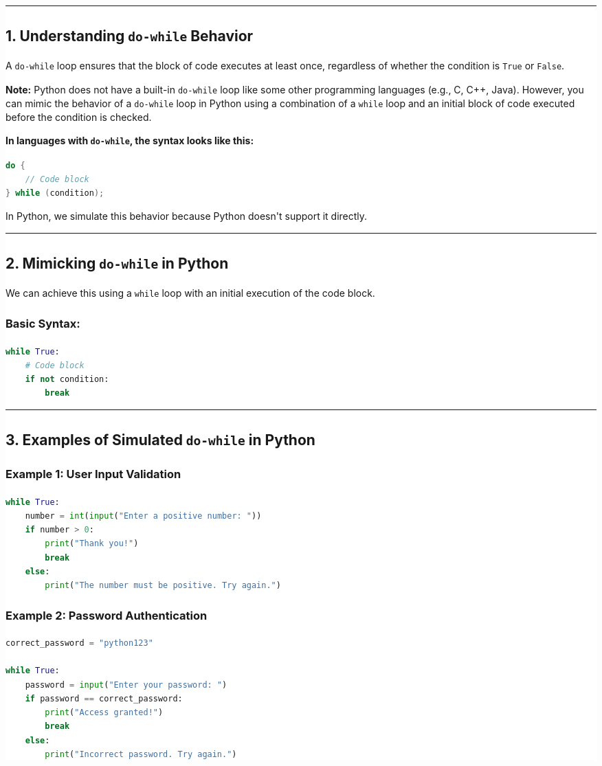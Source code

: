 

---

## **1. Understanding `do-while` Behavior**
A `do-while` loop ensures that the block of code executes at least once, regardless of whether the condition is `True` or `False`.

**Note:** Python does not have a built-in `do-while` loop like some other programming languages (e.g., C, C++, Java). However, you can mimic the behavior of a `do-while` loop in Python using a combination of a `while` loop and an initial block of code executed before the condition is checked.


**In languages with `do-while`, the syntax looks like this:**
```c
do {
    // Code block
} while (condition);
```

In Python, we simulate this behavior because Python doesn't support it directly.

---

## **2. Mimicking `do-while` in Python**
We can achieve this using a `while` loop with an initial execution of the code block.

### **Basic Syntax**:
```python
while True:
    # Code block
    if not condition:
        break
```

---

## **3. Examples of Simulated `do-while` in Python**

### **Example 1: User Input Validation**
```python
while True:
    number = int(input("Enter a positive number: "))
    if number > 0:
        print("Thank you!")
        break
    else:
        print("The number must be positive. Try again.")
```

### **Example 2: Password Authentication**
```python
correct_password = "python123"

while True:
    password = input("Enter your password: ")
    if password == correct_password:
        print("Access granted!")
        break
    else:
        print("Incorrect password. Try again.")
```

